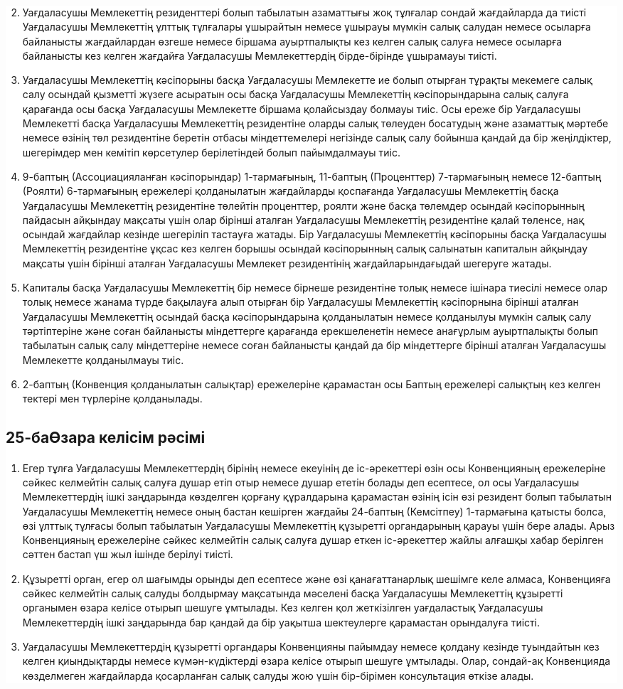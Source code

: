 2. Уағдаласушы Мемлекеттiң резиденттерi болып табылатын азаматтығы жоқ тұлғалар сондай жағдайларда да тиiстi Уағдаласушы Мемлекеттiң ұлттық тұлғалары ұшырайтын немесе ұшырауы мүмкiн салық салудан немесе осыларға байланысты жағдайлардан өзгеше немесе бiршама ауыртпалықты кез келген салық салуға немесе осыларға байланысты кез келген жағдайға Уағдаласушы Мемлекеттердiң бiрде-бiрiнде ұшырамауы тиiстi.

3. Уағдаласушы Мемлекеттің кәсіпорыны басқа Уағдаласушы Мемлекетте ие болып отырған тұрақты мекемеге салық салу осындай қызметтi жүзеге асыратын осы басқа Уағдаласушы Мемлекеттiң кәсiпорындарына салық салуға қарағанда осы басқа Уағдаласушы Мемлекетте біршама қолайсыздау болмауы тиiс. Осы ереже бiр Уағдаласушы Мемлекеттi басқа Уағдаласушы Мемлекеттiң резидентiне оларды салық төлеуден босатудың және азаматтық мәртебе немесе өзiнiң төл резидентiне беретiн отбасы мiндеттемелерi негiзiнде салық салу бойынша қандай да бiр жеңiлдiктер, шегерiмдер мен кемiтiп көрсетулер берiлетiндей болып пайымдалмауы тиiс.

4. 9-баптың (Ассоциацияланған кәсiпорындар) 1-тармағының, 11-баптың (Проценттер) 7-тармағының немесе 12-баптың (Роялти) 6-тармағының ережелері қолданылатын жағдайларды қоспағанда Уағдаласушы Мемлекеттің басқа Уағдаласушы Мемлекеттiң резидентiне төлейтiн проценттер, роялти және басқа төлемдер осындай кәсiпорынның пайдасын айқындау мақсаты үшін олар бiрiншi аталған Уағдаласушы Мемлекеттiң резидентiне қалай төленсе, нақ осындай жағдайлар кезiнде шегерiлiп тастауға жатады. Бiр Уағдаласушы Мемлекеттiң кәсiпорыны басқа Уағдаласушы Мемлекеттiң резидентiне ұқсас кез келген борышы осындай кәсiпорынның салық салынатын капиталын айқындау мақсаты үшiн бiрiншi аталған Уағдаласушы Мемлекет резидентiнiң жағдайларындағыдай шегеруге жатады.

5. Капиталы басқа Уағдаласушы Мемлекеттiң бiр немесе бiрнеше резидентiне толық немесе iшiнара тиесiлi немесе олар толық немесе жанама түрде бақылауға алып отырған бiр Уағдаласушы Мемлекеттiң кәсiпорнына бiрiншi аталған Уағдаласушы Мемлекеттiң осындай басқа кәсiпорындарына қолданылатын немесе қолданылуы мүмкiн салық салу тәртiптерiне және соған байланысты мiндеттерге қарағанда ерекшеленетiн немесе анағұрлым ауыртпалықты болып табылатын салық салу мiндеттерiне немесе соған байланысты қандай да бiр мiндеттерге бiрiншi аталған Уағдаласушы Мемлекетте қолданылмауы тиiс.

6. 2-баптың (Конвенция қолданылатын салықтар) ережелерiне қарамастан осы Баптың ережелерi салықтың кез келген тектерi мен түрлерiне қолданылады.

## 25-баӨзара келiсiм рәсiмi

1. Егер тұлға Уағдаласушы Мемлекеттердiң бiрiнiң немесе екеуiнiң де iс-әрекеттерi өзiн осы Конвенцияның ережелерiне сәйкес келмейтiн салық салуға душар етiп отыр немесе душар ететiн болады деп есептесе, ол осы Уағдаласушы Мемлекеттердiң iшкi заңдарында көзделген қорғану құралдарына қарамастан өзінің iсiн өзi резидент болып табылатын Уағдаласушы Мемлекеттiң немесе оның бастан кешірген жағдайы 24-баптың (Кемсiтпеу) 1-тармағына қатысты болса, өзi ұлттық тұлғасы болып табылатын Уағдаласушы Мемлекеттiң құзыреттi органдарының қарауы үшiн бере алады. Арыз Конвенцияның ережелерiне сәйкес келмейтiн салық салуға душар еткен iс-әрекеттер жайлы алғашқы хабар берiлген сәттен бастап үш жыл iшiнде берiлуi тиiстi.

2. Құзыреттi орган, егер ол шағымды орынды деп есептесе және өзi қанағаттанарлық шешімге келе алмаса, Конвенцияға сәйкес келмейтін салық салуды болдырмау мақсатында мәселенi басқа Уағдаласушы Мемлекеттің құзыреттi органымен өзара келiсе отырып шешуге ұмтылады. Кез келген қол жеткiзiлген уағдаластық Уағдаласушы Мемлекеттердiң iшкi заңдарында бар қандай да бiр уақытша шектеулерге қарамастан орындалуға тиiстi.

3. Уағдаласушы Мемлекеттердiң құзыретті органдары Конвенцияны пайымдау немесе қолдану кезiнде туындайтын кез келген қиындықтарды немесе күмән-күдiктердi өзара келiсе отырып шешуге ұмтылады. Олар, сондай-ақ Конвенцияда көзделмеген жағдайларда қосарланған салық салуды жою үшiн бiр-бiрiмен консультация өткiзе алады.
